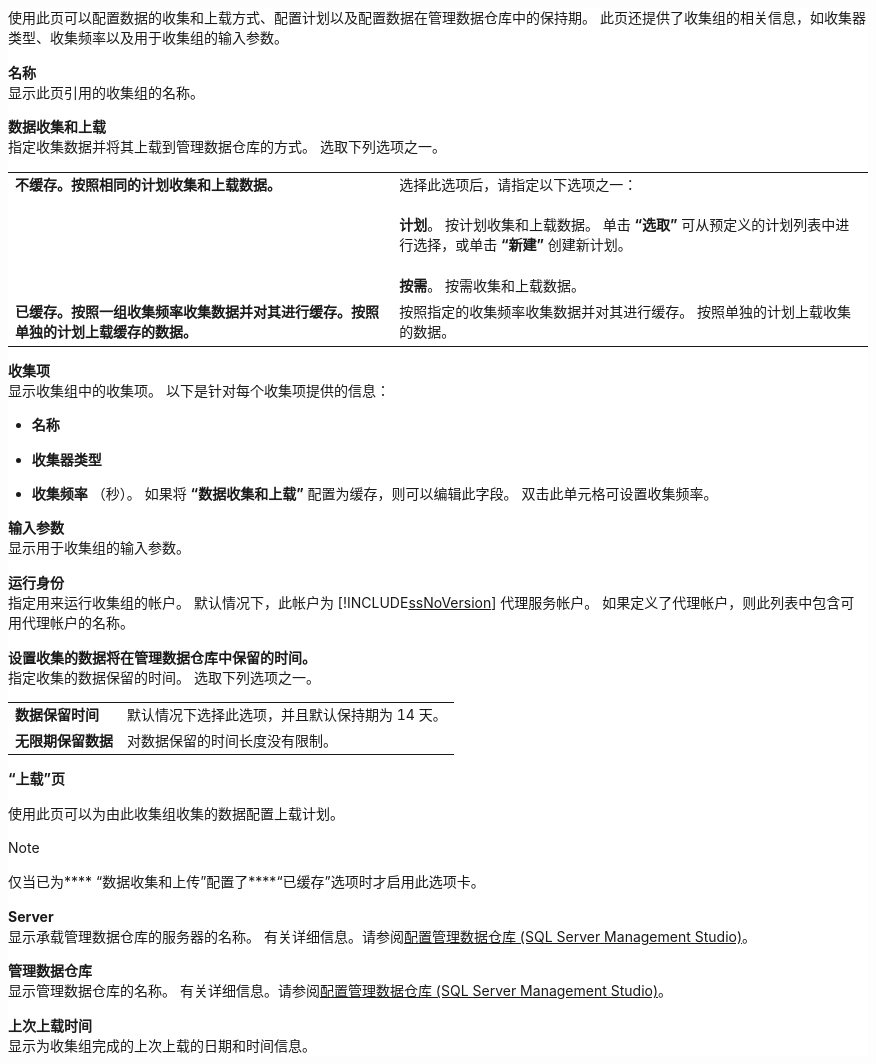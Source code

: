  使用此页可以配置数据的收集和上载方式、配置计划以及配置数据在管理数据仓库中的保持期。 此页还提供了收集组的相关信息，如收集器类型、收集频率以及用于收集组的输入参数。  
  
 **名称**  
 显示此页引用的收集组的名称。  
  
 **数据收集和上载**  
 指定收集数据并将其上载到管理数据仓库的方式。 选取下列选项之一。  
  
|||  
|-|-|  
|**不缓存。按照相同的计划收集和上载数据。**|选择此选项后，请指定以下选项之一：<br /><br /> **计划**。 按计划收集和上载数据。 单击 **“选取”** 可从预定义的计划列表中进行选择，或单击 **“新建”** 创建新计划。<br /><br /> **按需**。 按需收集和上载数据。|  
|**已缓存。按照一组收集频率收集数据并对其进行缓存。按照单独的计划上载缓存的数据。**|按照指定的收集频率收集数据并对其进行缓存。 按照单独的计划上载收集的数据。|  
  
 **收集项**  
 显示收集组中的收集项。 以下是针对每个收集项提供的信息：  
  
-   **名称**  
  
-   **收集器类型**  
  
-   **收集频率** （秒）。 如果将 **“数据收集和上载”** 配置为缓存，则可以编辑此字段。 双击此单元格可设置收集频率。  
  
 **输入参数**  
 显示用于收集组的输入参数。  
  
 **运行身份**  
 指定用来运行收集组的帐户。 默认情况下，此帐户为 [!INCLUDE[ssNoVersion](../../includes/ssnoversion-md.md)] 代理服务帐户。 如果定义了代理帐户，则此列表中包含可用代理帐户的名称。  
  
 **设置收集的数据将在管理数据仓库中保留的时间。**  
 指定收集的数据保留的时间。 选取下列选项之一。  
  
|||  
|-|-|  
|**数据保留时间**|默认情况下选择此选项，并且默认保持期为 14 天。|  
|**无限期保留数据**|对数据保留的时间长度没有限制。|  
  
 **“上载”页**  
  
 使用此页可以为由此收集组收集的数据配置上载计划。  
  
> [!NOTE]  
>  仅当已为**** “数据收集和上传”配置了****“已缓存”选项时才启用此选项卡。  
  
 **Server**  
 显示承载管理数据仓库的服务器的名称。 有关详细信息。请参阅[配置管理数据仓库 (SQL Server Management Studio)](../../relational-databases/data-collection/configure-the-management-data-warehouse-sql-server-management-studio.md)。  
  
 **管理数据仓库**  
 显示管理数据仓库的名称。 有关详细信息。请参阅[配置管理数据仓库 (SQL Server Management Studio)](../../relational-databases/data-collection/configure-the-management-data-warehouse-sql-server-management-studio.md)。  
  
 **上次上载时间**  
 显示为收集组完成的上次上载的日期和时间信息。  
  